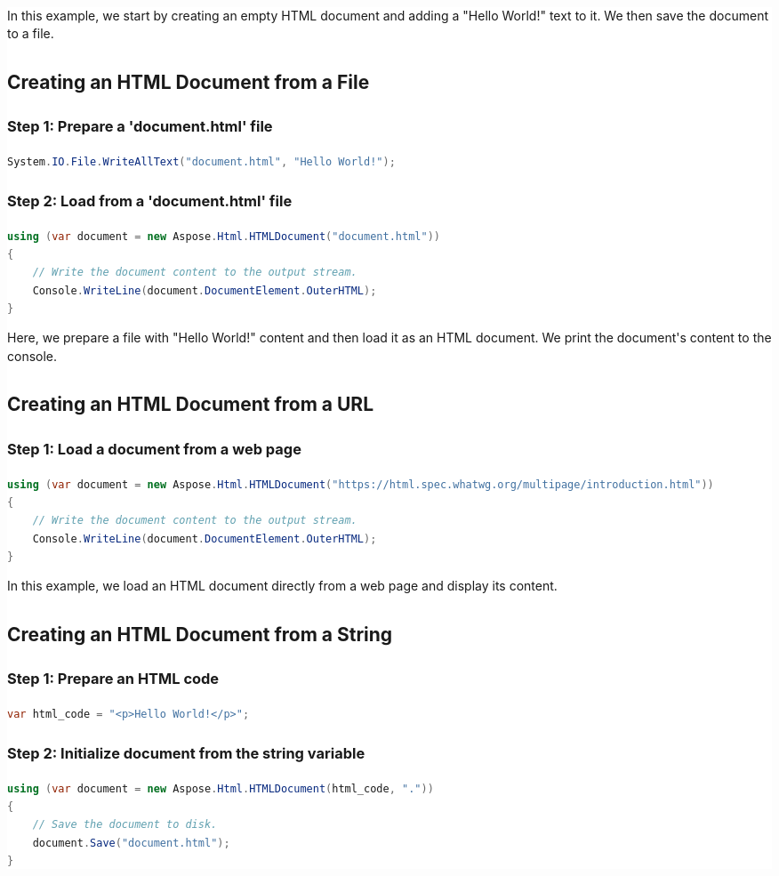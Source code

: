 In this example, we start by creating an empty HTML document and adding a "Hello World!" text to it. We then save the document to a file.

## Creating an HTML Document from a File

### Step 1: Prepare a 'document.html' file

```csharp
System.IO.File.WriteAllText("document.html", "Hello World!");
```

### Step 2: Load from a 'document.html' file

```csharp
using (var document = new Aspose.Html.HTMLDocument("document.html"))
{
    // Write the document content to the output stream.
    Console.WriteLine(document.DocumentElement.OuterHTML);
}
```

Here, we prepare a file with "Hello World!" content and then load it as an HTML document. We print the document's content to the console.

## Creating an HTML Document from a URL

### Step 1: Load a document from a web page

```csharp
using (var document = new Aspose.Html.HTMLDocument("https://html.spec.whatwg.org/multipage/introduction.html"))
{
    // Write the document content to the output stream.
    Console.WriteLine(document.DocumentElement.OuterHTML);
}
```

In this example, we load an HTML document directly from a web page and display its content.

## Creating an HTML Document from a String

### Step 1: Prepare an HTML code

```csharp
var html_code = "<p>Hello World!</p>";
```

### Step 2: Initialize document from the string variable

```csharp
using (var document = new Aspose.Html.HTMLDocument(html_code, "."))
{
    // Save the document to disk.
    document.Save("document.html");
}
```
